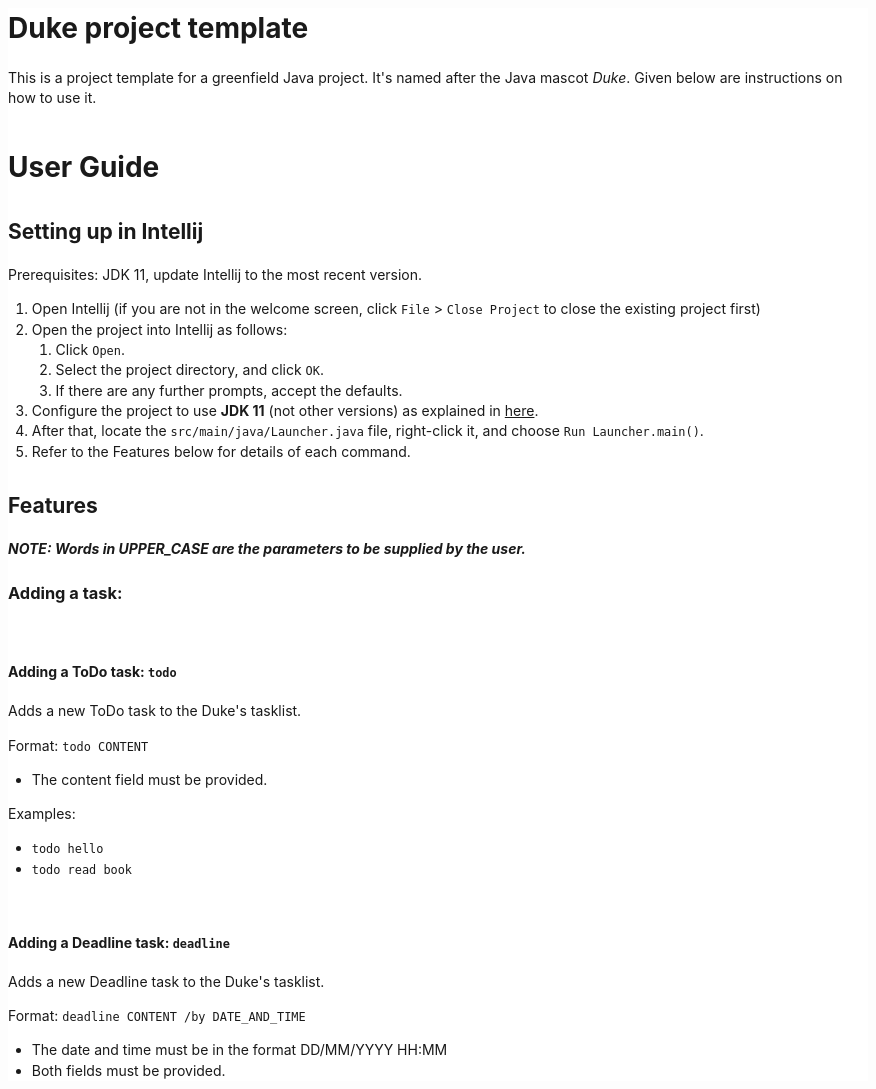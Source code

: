 # Duke project template

This is a project template for a greenfield Java project. It's named after the Java mascot _Duke_. Given below are instructions on how to use it.

# User Guide
## Setting up in Intellij

Prerequisites: JDK 11, update Intellij to the most recent version.

1. Open Intellij (if you are not in the welcome screen, click `File` > `Close Project` to close the existing project first)
1. Open the project into Intellij as follows:
    1. Click `Open`.
    1. Select the project directory, and click `OK`.
    1. If there are any further prompts, accept the defaults.
1. Configure the project to use **JDK 11** (not other versions) as explained in [here](https://www.jetbrains.com/help/idea/sdk.html#set-up-jdk).
1. After that, locate the `src/main/java/Launcher.java` file, right-click it, and choose `Run Launcher.main()`.
1. Refer to the Features below for details of each command.

## Features

***NOTE: Words in UPPER_CASE are the parameters to be supplied by the user.***

### Adding a task:
&nbsp;
#### Adding a ToDo task: `todo`

Adds a new ToDo task to the Duke's tasklist.

Format: `todo CONTENT`

- The content field must be provided.

Examples:

- `todo hello`
-  `todo read book`

&nbsp;

#### Adding a Deadline task: `deadline`

Adds a new Deadline task to the Duke's tasklist.

Format: `deadline CONTENT /by DATE_AND_TIME`

- The date and time must be in the format DD/MM/YYYY HH:MM
- Both fields must be provided.
